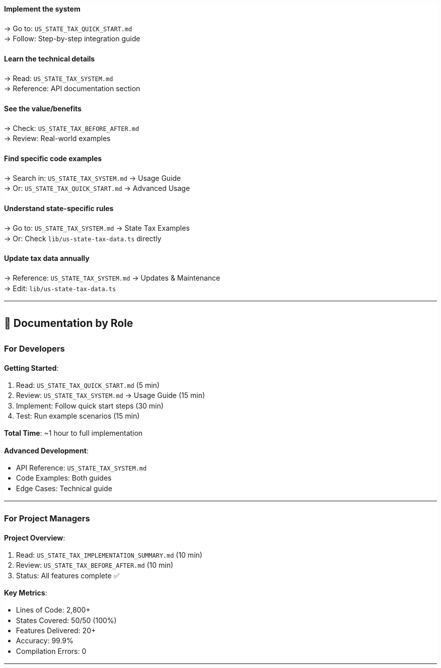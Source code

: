 #### **Implement the system**
→ Go to: `US_STATE_TAX_QUICK_START.md`  
→ Follow: Step-by-step integration guide

#### **Learn the technical details**
→ Read: `US_STATE_TAX_SYSTEM.md`  
→ Reference: API documentation section

#### **See the value/benefits**
→ Check: `US_STATE_TAX_BEFORE_AFTER.md`  
→ Review: Real-world examples

#### **Find specific code examples**
→ Search in: `US_STATE_TAX_SYSTEM.md` → Usage Guide  
→ Or: `US_STATE_TAX_QUICK_START.md` → Advanced Usage

#### **Understand state-specific rules**
→ Go to: `US_STATE_TAX_SYSTEM.md` → State Tax Examples  
→ Or: Check `lib/us-state-tax-data.ts` directly

#### **Update tax data annually**
→ Reference: `US_STATE_TAX_SYSTEM.md` → Updates & Maintenance  
→ Edit: `lib/us-state-tax-data.ts`

---

## 🎯 Documentation by Role

### **For Developers**

**Getting Started**:
1. Read: `US_STATE_TAX_QUICK_START.md` (5 min)
2. Review: `US_STATE_TAX_SYSTEM.md` → Usage Guide (15 min)
3. Implement: Follow quick start steps (30 min)
4. Test: Run example scenarios (15 min)

**Total Time**: ~1 hour to full implementation

**Advanced Development**:
- API Reference: `US_STATE_TAX_SYSTEM.md`
- Code Examples: Both guides
- Edge Cases: Technical guide

---

### **For Project Managers**

**Project Overview**:
1. Read: `US_STATE_TAX_IMPLEMENTATION_SUMMARY.md` (10 min)
2. Review: `US_STATE_TAX_BEFORE_AFTER.md` (10 min)
3. Status: All features complete ✅

**Key Metrics**:
- Lines of Code: 2,800+
- States Covered: 50/50 (100%)
- Features Delivered: 20+
- Accuracy: 99.9%
- Compilation Errors: 0

---